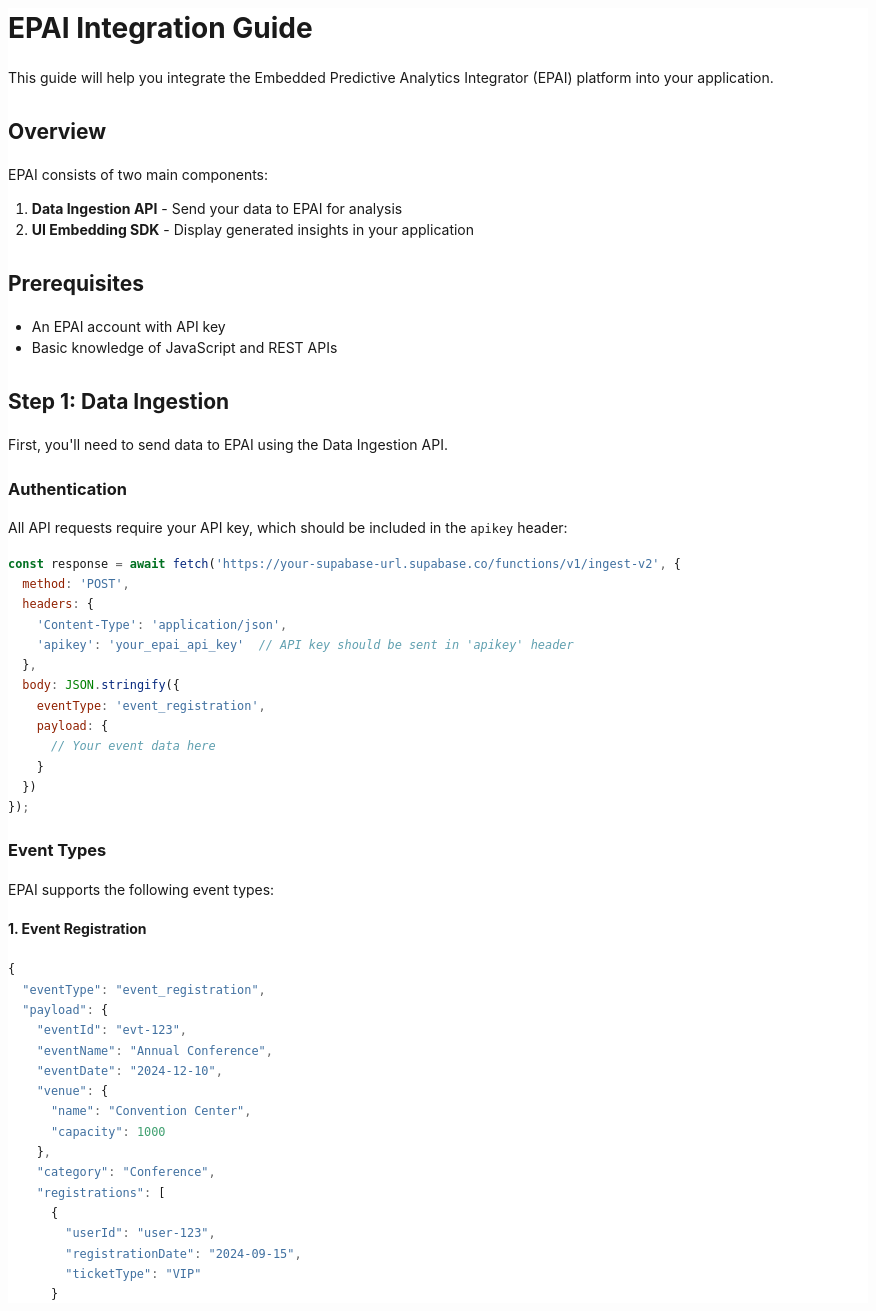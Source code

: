 # EPAI Integration Guide

This guide will help you integrate the Embedded Predictive Analytics Integrator (EPAI) platform into your application.

## Overview

EPAI consists of two main components:
1. **Data Ingestion API** - Send your data to EPAI for analysis
2. **UI Embedding SDK** - Display generated insights in your application

## Prerequisites

- An EPAI account with API key
- Basic knowledge of JavaScript and REST APIs

## Step 1: Data Ingestion

First, you'll need to send data to EPAI using the Data Ingestion API.

### Authentication

All API requests require your API key, which should be included in the `apikey` header:

```javascript
const response = await fetch('https://your-supabase-url.supabase.co/functions/v1/ingest-v2', {
  method: 'POST',
  headers: {
    'Content-Type': 'application/json',
    'apikey': 'your_epai_api_key'  // API key should be sent in 'apikey' header
  },
  body: JSON.stringify({
    eventType: 'event_registration',
    payload: {
      // Your event data here
    }
  })
});
```

### Event Types

EPAI supports the following event types:

#### 1. Event Registration
```javascript
{
  "eventType": "event_registration",
  "payload": {
    "eventId": "evt-123",
    "eventName": "Annual Conference",
    "eventDate": "2024-12-10",
    "venue": {
      "name": "Convention Center",
      "capacity": 1000
    },
    "category": "Conference",
    "registrations": [
      {
        "userId": "user-123",
        "registrationDate": "2024-09-15",
        "ticketType": "VIP"
      }
```
